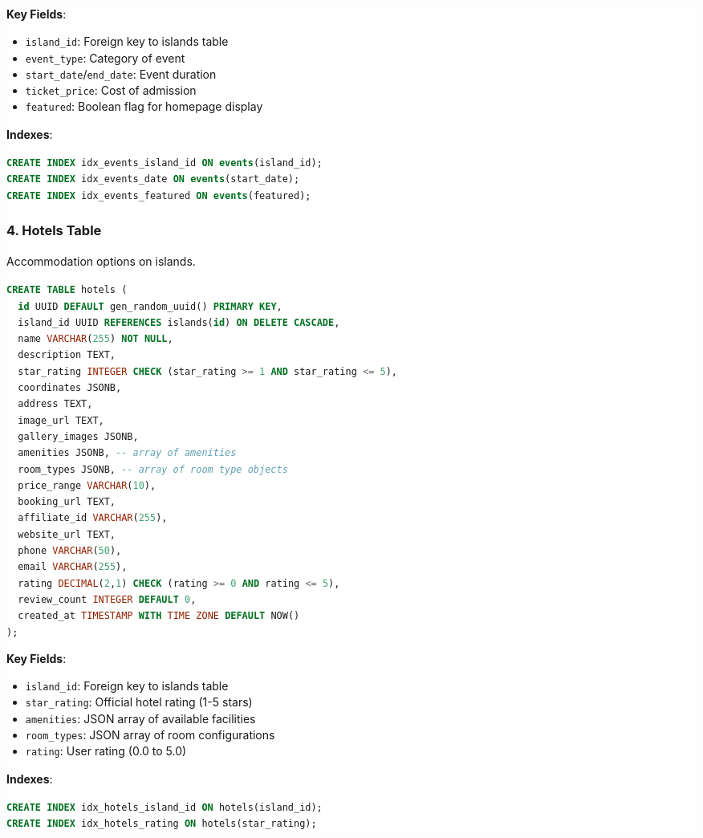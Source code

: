 **Key Fields**:
- `island_id`: Foreign key to islands table
- `event_type`: Category of event
- `start_date`/`end_date`: Event duration
- `ticket_price`: Cost of admission
- `featured`: Boolean flag for homepage display

**Indexes**:
```sql
CREATE INDEX idx_events_island_id ON events(island_id);
CREATE INDEX idx_events_date ON events(start_date);
CREATE INDEX idx_events_featured ON events(featured);
```

### **4. Hotels Table**
Accommodation options on islands.

```sql
CREATE TABLE hotels (
  id UUID DEFAULT gen_random_uuid() PRIMARY KEY,
  island_id UUID REFERENCES islands(id) ON DELETE CASCADE,
  name VARCHAR(255) NOT NULL,
  description TEXT,
  star_rating INTEGER CHECK (star_rating >= 1 AND star_rating <= 5),
  coordinates JSONB,
  address TEXT,
  image_url TEXT,
  gallery_images JSONB,
  amenities JSONB, -- array of amenities
  room_types JSONB, -- array of room type objects
  price_range VARCHAR(10),
  booking_url TEXT,
  affiliate_id VARCHAR(255),
  website_url TEXT,
  phone VARCHAR(50),
  email VARCHAR(255),
  rating DECIMAL(2,1) CHECK (rating >= 0 AND rating <= 5),
  review_count INTEGER DEFAULT 0,
  created_at TIMESTAMP WITH TIME ZONE DEFAULT NOW()
);
```

**Key Fields**:
- `island_id`: Foreign key to islands table
- `star_rating`: Official hotel rating (1-5 stars)
- `amenities`: JSON array of available facilities
- `room_types`: JSON array of room configurations
- `rating`: User rating (0.0 to 5.0)

**Indexes**:
```sql
CREATE INDEX idx_hotels_island_id ON hotels(island_id);
CREATE INDEX idx_hotels_rating ON hotels(star_rating);
```
